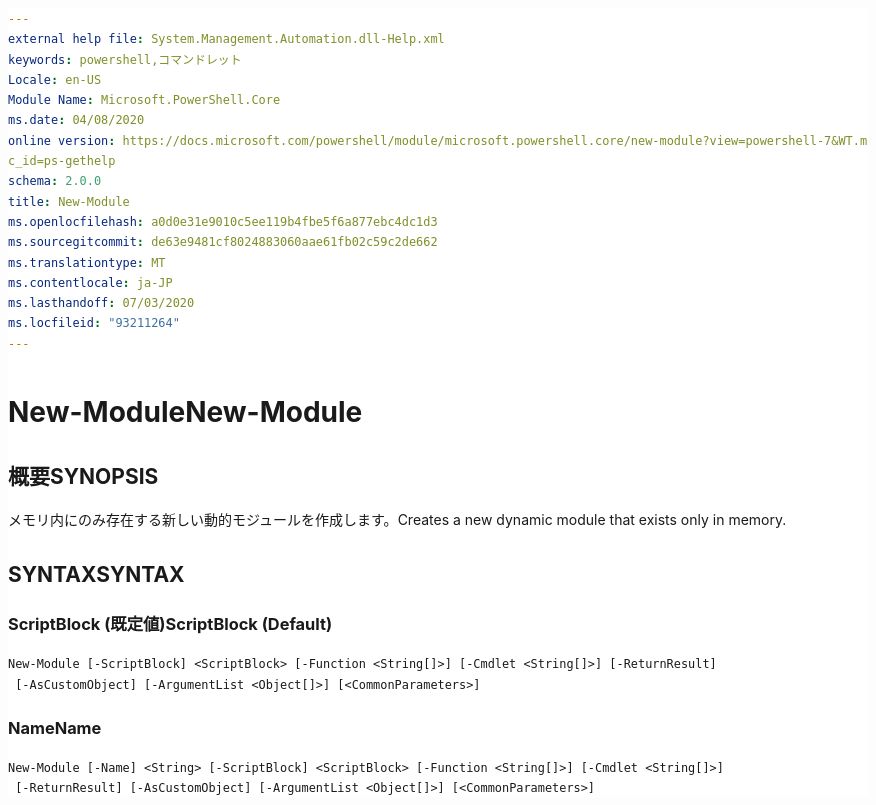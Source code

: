 ```yaml
---
external help file: System.Management.Automation.dll-Help.xml
keywords: powershell,コマンドレット
Locale: en-US
Module Name: Microsoft.PowerShell.Core
ms.date: 04/08/2020
online version: https://docs.microsoft.com/powershell/module/microsoft.powershell.core/new-module?view=powershell-7&WT.mc_id=ps-gethelp
schema: 2.0.0
title: New-Module
ms.openlocfilehash: a0d0e31e9010c5ee119b4fbe5f6a877ebc4dc1d3
ms.sourcegitcommit: de63e9481cf8024883060aae61fb02c59c2de662
ms.translationtype: MT
ms.contentlocale: ja-JP
ms.lasthandoff: 07/03/2020
ms.locfileid: "93211264"
---
```

# <span data-ttu-id="bae1d-103">New-Module</span><span class="sxs-lookup"><span data-stu-id="bae1d-103">New-Module</span></span>

## <span data-ttu-id="bae1d-104">概要</span><span class="sxs-lookup"><span data-stu-id="bae1d-104">SYNOPSIS</span></span>
<span data-ttu-id="bae1d-105">メモリ内にのみ存在する新しい動的モジュールを作成します。</span><span class="sxs-lookup"><span data-stu-id="bae1d-105">Creates a new dynamic module that exists only in memory.</span></span>

## <span data-ttu-id="bae1d-106">SYNTAX</span><span class="sxs-lookup"><span data-stu-id="bae1d-106">SYNTAX</span></span>

### <span data-ttu-id="bae1d-107">ScriptBlock (既定値)</span><span class="sxs-lookup"><span data-stu-id="bae1d-107">ScriptBlock (Default)</span></span>

```
New-Module [-ScriptBlock] <ScriptBlock> [-Function <String[]>] [-Cmdlet <String[]>] [-ReturnResult]
 [-AsCustomObject] [-ArgumentList <Object[]>] [<CommonParameters>]
```

### <span data-ttu-id="bae1d-108">Name</span><span class="sxs-lookup"><span data-stu-id="bae1d-108">Name</span></span>

```
New-Module [-Name] <String> [-ScriptBlock] <ScriptBlock> [-Function <String[]>] [-Cmdlet <String[]>]
 [-ReturnResult] [-AsCustomObject] [-ArgumentList <Object[]>] [<CommonParameters>]
```
